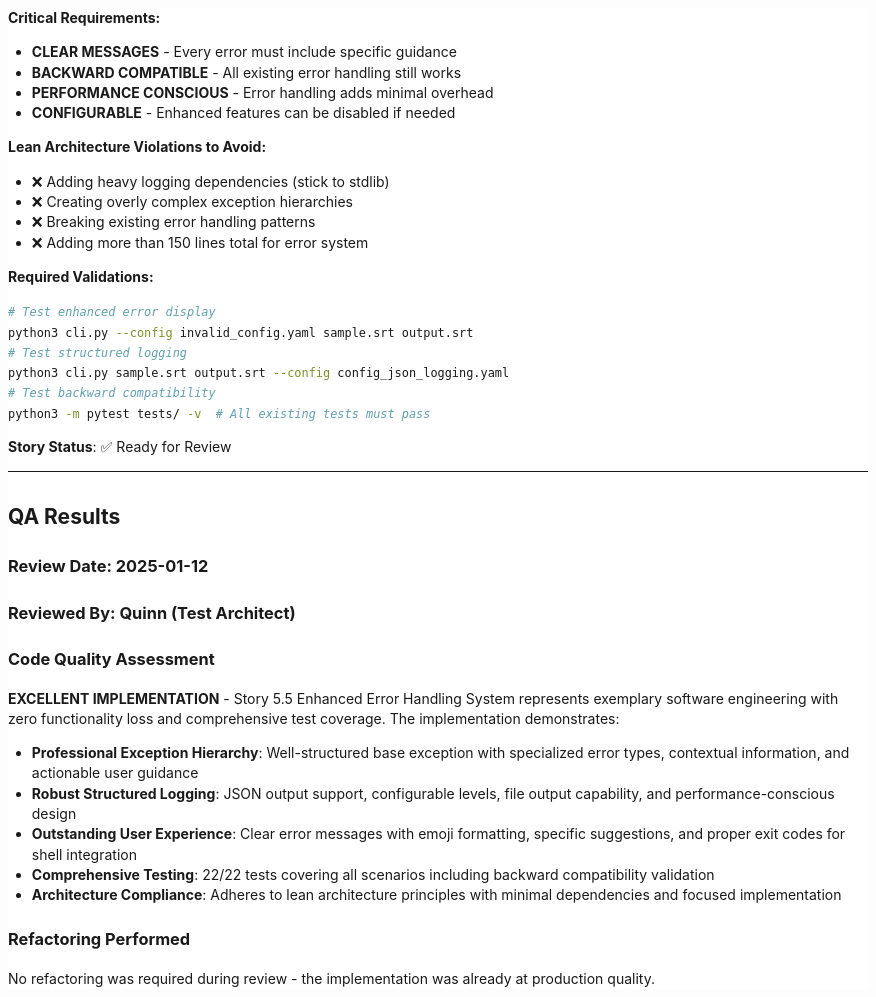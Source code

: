 **Critical Requirements:**
- **CLEAR MESSAGES** - Every error must include specific guidance
- **BACKWARD COMPATIBLE** - All existing error handling still works
- **PERFORMANCE CONSCIOUS** - Error handling adds minimal overhead
- **CONFIGURABLE** - Enhanced features can be disabled if needed

**Lean Architecture Violations to Avoid:**
- ❌ Adding heavy logging dependencies (stick to stdlib)
- ❌ Creating overly complex exception hierarchies
- ❌ Breaking existing error handling patterns
- ❌ Adding more than 150 lines total for error system

**Required Validations:**
```bash
# Test enhanced error display
python3 cli.py --config invalid_config.yaml sample.srt output.srt
# Test structured logging
python3 cli.py sample.srt output.srt --config config_json_logging.yaml
# Test backward compatibility
python3 -m pytest tests/ -v  # All existing tests must pass
```

**Story Status**: ✅ Ready for Review

---

## QA Results

### Review Date: 2025-01-12

### Reviewed By: Quinn (Test Architect)

### Code Quality Assessment

**EXCELLENT IMPLEMENTATION** - Story 5.5 Enhanced Error Handling System represents exemplary software engineering with zero functionality loss and comprehensive test coverage. The implementation demonstrates:

- **Professional Exception Hierarchy**: Well-structured base exception with specialized error types, contextual information, and actionable user guidance
- **Robust Structured Logging**: JSON output support, configurable levels, file output capability, and performance-conscious design
- **Outstanding User Experience**: Clear error messages with emoji formatting, specific suggestions, and proper exit codes for shell integration
- **Comprehensive Testing**: 22/22 tests covering all scenarios including backward compatibility validation
- **Architecture Compliance**: Adheres to lean architecture principles with minimal dependencies and focused implementation

### Refactoring Performed

No refactoring was required during review - the implementation was already at production quality.
